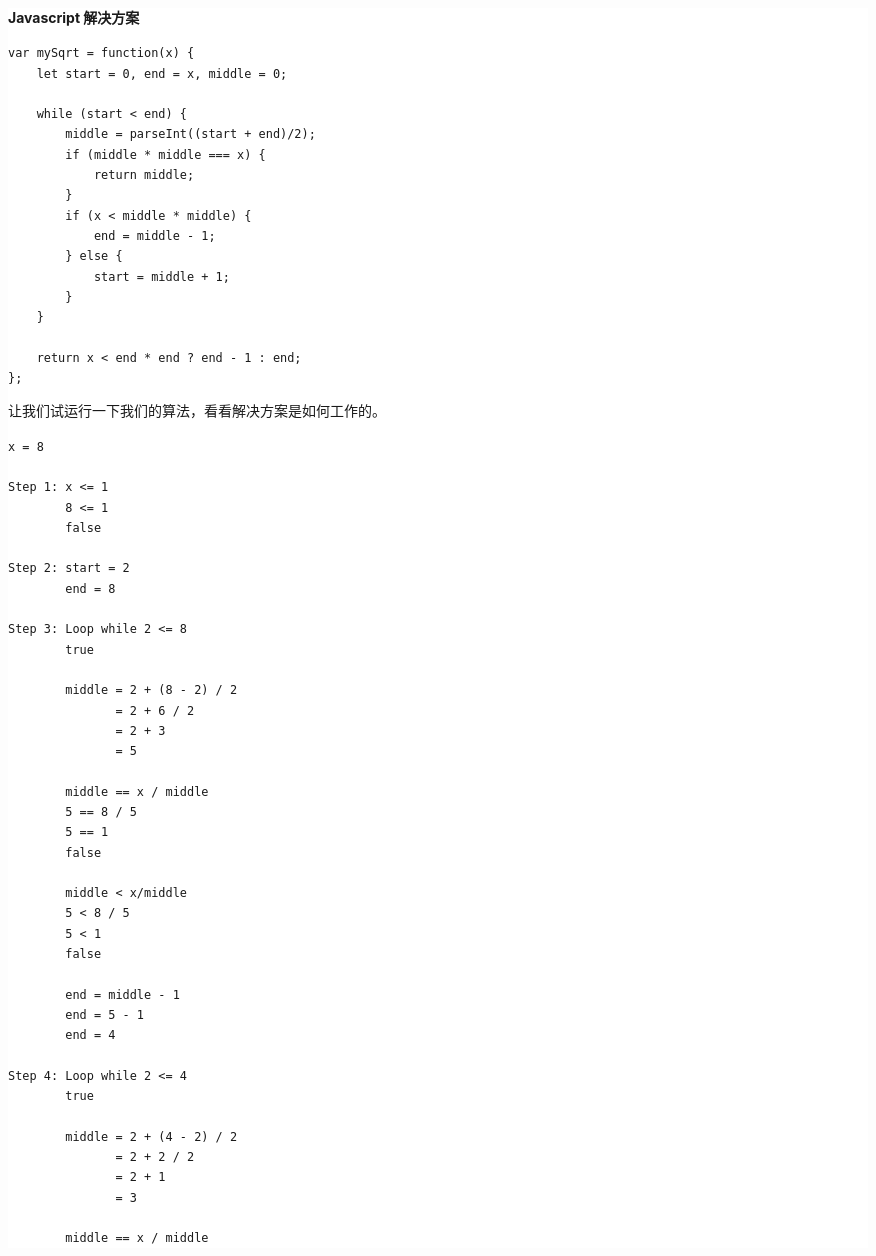 **Javascript 解决方案**

```
var mySqrt = function(x) {
    let start = 0, end = x, middle = 0;

    while (start < end) {
        middle = parseInt((start + end)/2);
        if (middle * middle === x) {
            return middle;
        }
        if (x < middle * middle) {
            end = middle - 1;
        } else {
            start = middle + 1;
        }
    }

    return x < end * end ? end - 1 : end;
};
```

让我们试运行一下我们的算法，看看解决方案是如何工作的。

```
x = 8

Step 1: x <= 1
        8 <= 1
        false

Step 2: start = 2
        end = 8

Step 3: Loop while 2 <= 8
        true

        middle = 2 + (8 - 2) / 2
               = 2 + 6 / 2
               = 2 + 3
               = 5

        middle == x / middle
        5 == 8 / 5
        5 == 1
        false

        middle < x/middle
        5 < 8 / 5
        5 < 1
        false

        end = middle - 1
        end = 5 - 1
        end = 4

Step 4: Loop while 2 <= 4
        true

        middle = 2 + (4 - 2) / 2
               = 2 + 2 / 2
               = 2 + 1
               = 3

        middle == x / middle
```